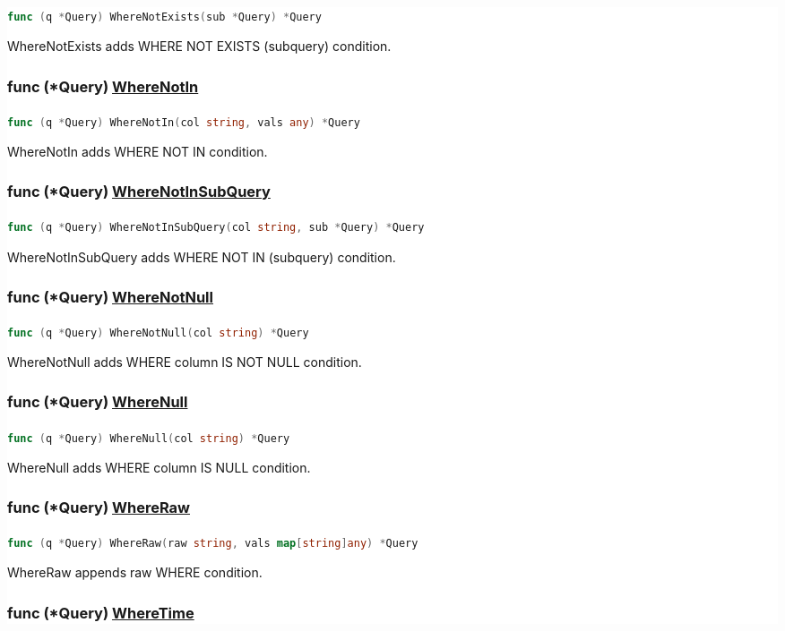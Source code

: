 ```go
func (q *Query) WhereNotExists(sub *Query) *Query
```

WhereNotExists adds WHERE NOT EXISTS \(subquery\) condition.

<a name="Query.WhereNotIn"></a>
### func \(\*Query\) [WhereNotIn](<https://github.com/faciam-dev/goquent/blob/main/orm/query/query.go#L488>)

```go
func (q *Query) WhereNotIn(col string, vals any) *Query
```

WhereNotIn adds WHERE NOT IN condition.

<a name="Query.WhereNotInSubQuery"></a>
### func \(\*Query\) [WhereNotInSubQuery](<https://github.com/faciam-dev/goquent/blob/main/orm/query/query.go#L512>)

```go
func (q *Query) WhereNotInSubQuery(col string, sub *Query) *Query
```

WhereNotInSubQuery adds WHERE NOT IN \(subquery\) condition.

<a name="Query.WhereNotNull"></a>
### func \(\*Query\) [WhereNotNull](<https://github.com/faciam-dev/goquent/blob/main/orm/query/query.go#L608>)

```go
func (q *Query) WhereNotNull(col string) *Query
```

WhereNotNull adds WHERE column IS NOT NULL condition.

<a name="Query.WhereNull"></a>
### func \(\*Query\) [WhereNull](<https://github.com/faciam-dev/goquent/blob/main/orm/query/query.go#L602>)

```go
func (q *Query) WhereNull(col string) *Query
```

WhereNull adds WHERE column IS NULL condition.

<a name="Query.WhereRaw"></a>
### func \(\*Query\) [WhereRaw](<https://github.com/faciam-dev/goquent/blob/main/orm/query/query.go#L418>)

```go
func (q *Query) WhereRaw(raw string, vals map[string]any) *Query
```

WhereRaw appends raw WHERE condition.

<a name="Query.WhereTime"></a>
### func \(\*Query\) [WhereTime](<https://github.com/faciam-dev/goquent/blob/main/orm/query/query.go#L726>)
